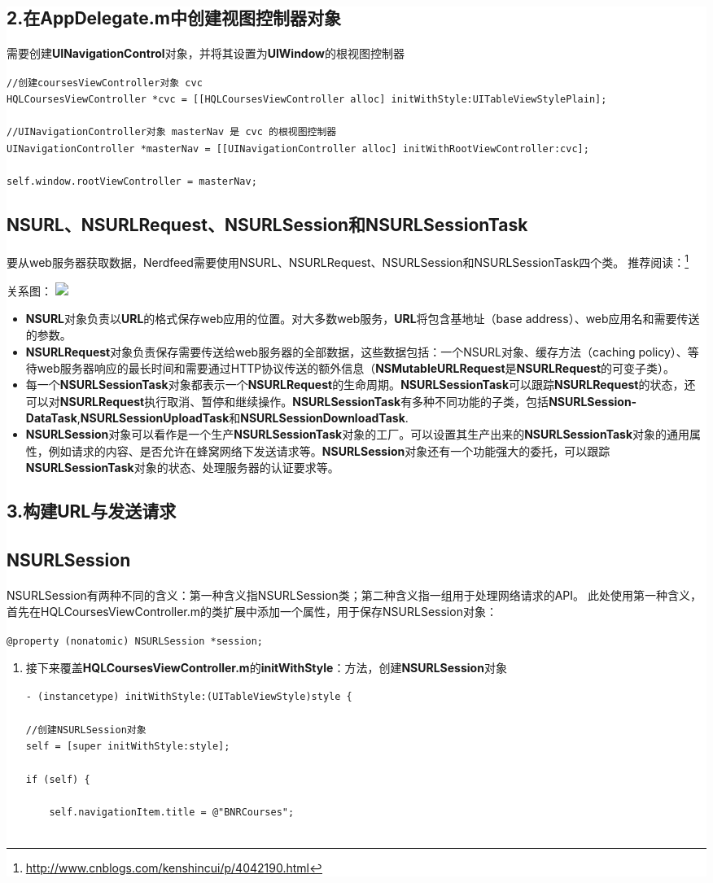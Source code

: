 
## 2.在AppDelegate.m中创建视图控制器对象
需要创建**UINavigationControl**对象，并将其设置为**UIWindow**的根视图控制器

	
	//创建coursesViewController对象 cvc
	HQLCoursesViewController *cvc = [[HQLCoursesViewController alloc] initWithStyle:UITableViewStylePlain];
   
    //UINavigationController对象 masterNav 是 cvc 的根视图控制器
    UINavigationController *masterNav = [[UINavigationController alloc] initWithRootViewController:cvc];
    
    self.window.rootViewController = masterNav;
    
## NSURL、NSURLRequest、NSURLSession和NSURLSessionTask

 要从web服务器获取数据，Nerdfeed需要使用NSURL、NSURLRequest、NSURLSession和NSURLSessionTask四个类。
 推荐阅读：[^1]
 [^1]:http://www.cnblogs.com/kenshincui/p/4042190.html      
 
关系图：
![](http://upload-images.jianshu.io/upload_images/2648731-069f2b28b2799215.jpg?imageMogr2/auto-orient/strip%7CimageView2/2/w/1240)


* **NSURL**对象负责以**URL**的格式保存web应用的位置。对大多数web服务，**URL**将包含基地址（base address）、web应用名和需要传送的参数。
* **NSURLRequest**对象负责保存需要传送给web服务器的全部数据，这些数据包括：一个NSURL对象、缓存方法（caching policy）、等待web服务器响应的最长时间和需要通过HTTP协议传送的额外信息（**NSMutableURLRequest**是**NSURLRequest**的可变子类）。
* 每一个**NSURLSessionTask**对象都表示一个**NSURLRequest**的生命周期。**NSURLSessionTask**可以跟踪**NSURLRequest**的状态，还可以对**NSURLRequest**执行取消、暂停和继续操作。**NSURLSessionTask**有多种不同功能的子类，包括**NSURLSession-DataTask**,**NSURLSessionUploadTask**和**NSURLSessionDownloadTask**.
* **NSURLSession**对象可以看作是一个生产**NSURLSessionTask**对象的工厂。可以设置其生产出来的**NSURLSessionTask**对象的通用属性，例如请求的内容、是否允许在蜂窝网络下发送请求等。**NSURLSession**对象还有一个功能强大的委托，可以跟踪**NSURLSessionTask**对象的状态、处理服务器的认证要求等。

## 3.构建URL与发送请求

## NSURLSession
NSURLSession有两种不同的含义：第一种含义指NSURLSession类；第二种含义指一组用于处理网络请求的API。
此处使用第一种含义，首先在HQLCoursesViewController.m的类扩展中添加一个属性，用于保存NSURLSession对象：

``@property (nonatomic) NSURLSession *session;``   

1. 接下来覆盖**HQLCoursesViewController.m**的**initWithStyle**：方法，创建**NSURLSession**对象


	```
	- (instancetype) initWithStyle:(UITableViewStyle)style {
	
    //创建NSURLSession对象
    self = [super initWithStyle:style];
    
    if (self) {
        
        self.navigationItem.title = @"BNRCourses";
        
